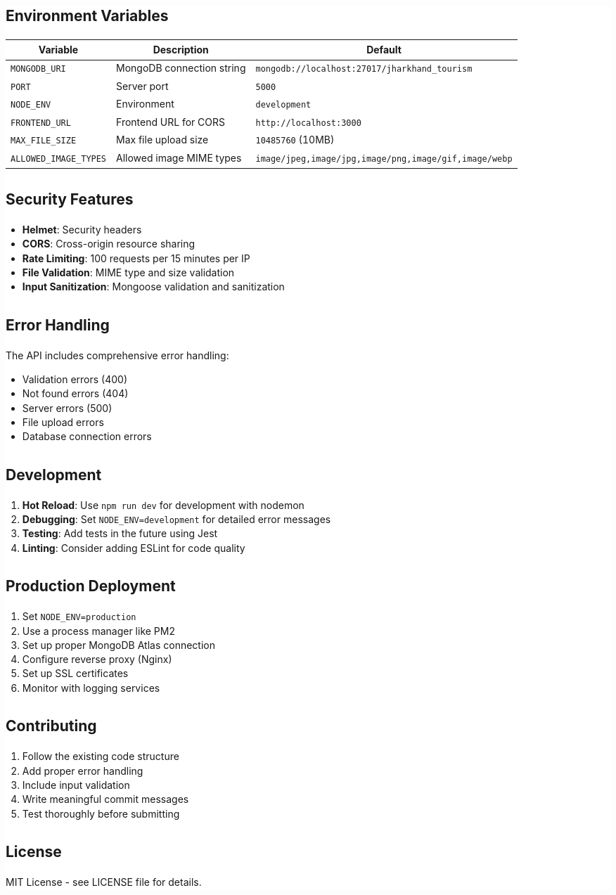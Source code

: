 ## Environment Variables

| Variable | Description | Default |
|----------|-------------|---------|
| `MONGODB_URI` | MongoDB connection string | `mongodb://localhost:27017/jharkhand_tourism` |
| `PORT` | Server port | `5000` |
| `NODE_ENV` | Environment | `development` |
| `FRONTEND_URL` | Frontend URL for CORS | `http://localhost:3000` |
| `MAX_FILE_SIZE` | Max file upload size | `10485760` (10MB) |
| `ALLOWED_IMAGE_TYPES` | Allowed image MIME types | `image/jpeg,image/jpg,image/png,image/gif,image/webp` |

## Security Features

- **Helmet**: Security headers
- **CORS**: Cross-origin resource sharing
- **Rate Limiting**: 100 requests per 15 minutes per IP
- **File Validation**: MIME type and size validation
- **Input Sanitization**: Mongoose validation and sanitization

## Error Handling

The API includes comprehensive error handling:
- Validation errors (400)
- Not found errors (404)
- Server errors (500)
- File upload errors
- Database connection errors

## Development

1. **Hot Reload**: Use `npm run dev` for development with nodemon
2. **Debugging**: Set `NODE_ENV=development` for detailed error messages
3. **Testing**: Add tests in the future using Jest
4. **Linting**: Consider adding ESLint for code quality

## Production Deployment

1. Set `NODE_ENV=production`
2. Use a process manager like PM2
3. Set up proper MongoDB Atlas connection
4. Configure reverse proxy (Nginx)
5. Set up SSL certificates
6. Monitor with logging services

## Contributing

1. Follow the existing code structure
2. Add proper error handling
3. Include input validation
4. Write meaningful commit messages
5. Test thoroughly before submitting

## License

MIT License - see LICENSE file for details.
